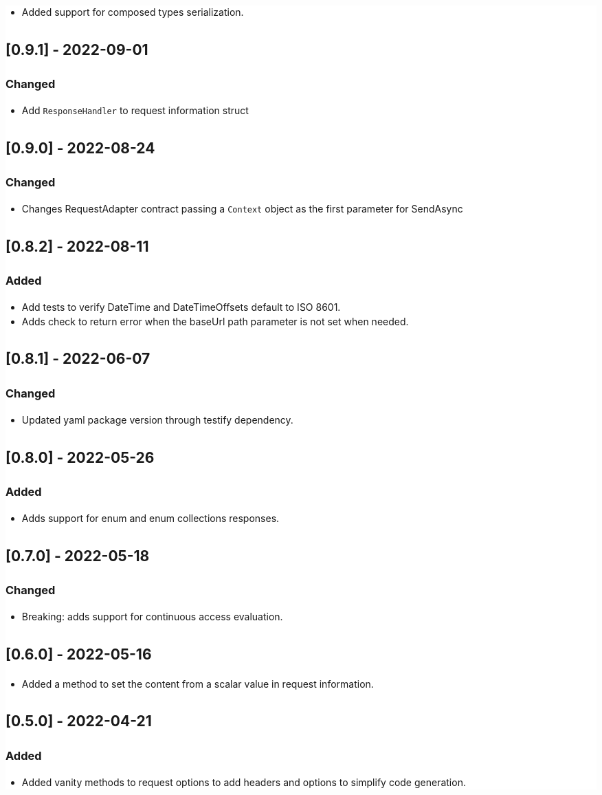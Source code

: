 - Added support for composed types serialization.

## [0.9.1] - 2022-09-01

### Changed

- Add `ResponseHandler` to request information struct

## [0.9.0] - 2022-08-24

### Changed

- Changes RequestAdapter contract passing a `Context` object as the first parameter for SendAsync

## [0.8.2] - 2022-08-11

### Added

- Add tests to verify DateTime and DateTimeOffsets default to ISO 8601.
- Adds check to return error when the baseUrl path parameter is not set when needed.

## [0.8.1] - 2022-06-07

### Changed

- Updated yaml package version through testify dependency.

## [0.8.0] - 2022-05-26

### Added

- Adds support for enum and enum collections responses.

## [0.7.0] - 2022-05-18

### Changed

- Breaking: adds support for continuous access evaluation.

## [0.6.0] - 2022-05-16

- Added a method to set the content from a scalar value in request information.

## [0.5.0] - 2022-04-21

### Added

- Added vanity methods to request options to add headers and options to simplify code generation.
